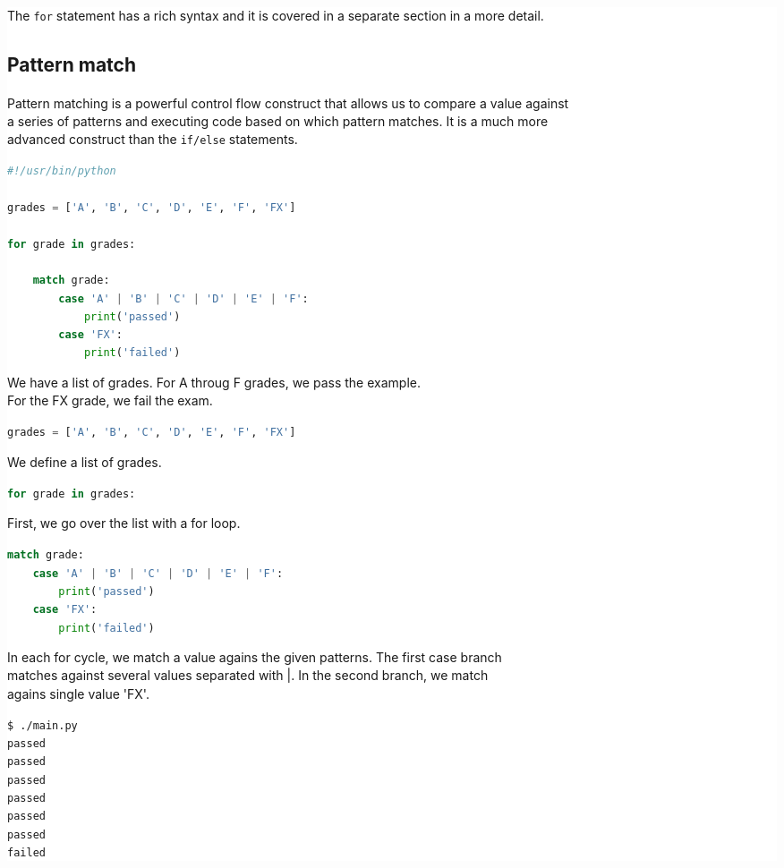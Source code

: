 The `for` statement has a rich syntax and it is covered in a separate section in a more detail.  

## Pattern match
Pattern matching is a powerful control flow construct that allows us to compare a value against  
a series of patterns and executing code based on which pattern matches. It is a much more  
advanced construct than the `if/else` statements.

```python
#!/usr/bin/python

grades = ['A', 'B', 'C', 'D', 'E', 'F', 'FX']

for grade in grades:

    match grade:
        case 'A' | 'B' | 'C' | 'D' | 'E' | 'F':
            print('passed')
        case 'FX':
            print('failed')
```

We have a list of grades. For A throug F grades, we pass the example.  
For the FX grade, we fail the exam.

```python
grades = ['A', 'B', 'C', 'D', 'E', 'F', 'FX']
```

We define a list of grades.

```python
for grade in grades:
```

First, we go over the list with a for loop.

```python
match grade:
    case 'A' | 'B' | 'C' | 'D' | 'E' | 'F':
        print('passed')
    case 'FX':
        print('failed')
```
        
In each for cycle, we match a value agains the given patterns. The first case branch  
matches against several values separated with |. In the second branch, we match  
agains single value 'FX'. 

```
$ ./main.py  
passed
passed
passed
passed
passed
passed
failed
```
